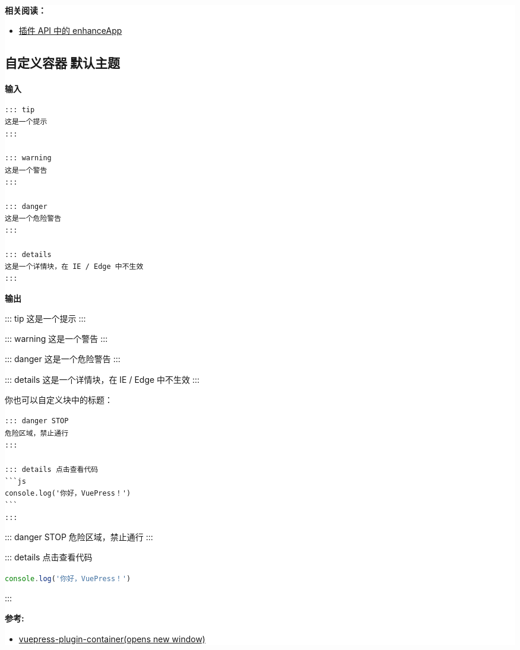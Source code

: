 **相关阅读：**
 
*   [插件 API 中的 enhanceApp](https://vuepress.vuejs.org/zh/plugin/option-api.html#enhanceappfiles)
 
 
## 自定义容器 默认主题
 
**输入**
 
    ::: tip
    这是一个提示
    :::
 
    ::: warning
    这是一个警告
    :::
 
    ::: danger
    这是一个危险警告
    :::
 
    ::: details
    这是一个详情块，在 IE / Edge 中不生效
    ::: 
 
**输出**
 
::: tip
这是一个提示
:::
 
::: warning
这是一个警告
:::
 
::: danger
这是一个危险警告
:::
 
::: details
这是一个详情块，在 IE / Edge 中不生效
:::
 
你也可以自定义块中的标题：
 
    ::: danger STOP
    危险区域，禁止通行
    :::
 
    ::: details 点击查看代码
    ```js
    console.log('你好，VuePress！')
    ```
    ::: 
 
::: danger STOP
危险区域，禁止通行
:::
 
::: details 点击查看代码
```js
console.log('你好，VuePress！')
```
::: 
 
**参考:**
 
*   [vuepress-plugin-container(opens new window)](https://vuepress-community.netlify.app/en/plugins/container/#vuepress-plugin-container)
 